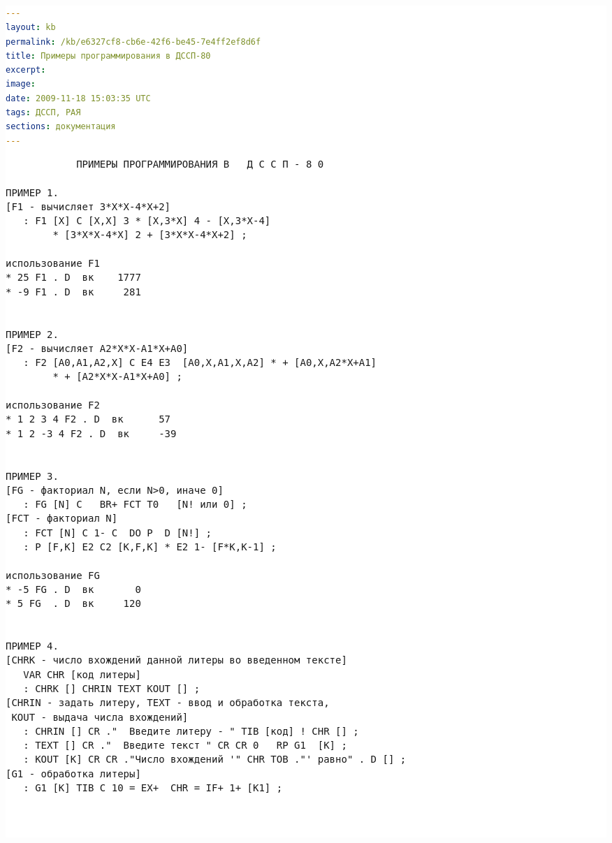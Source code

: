 ```yaml
---
layout: kb
permalink: /kb/e6327cf8-cb6e-42f6-be45-7e4ff2ef8d6f
title: Примеры программирования в ДССП-80
excerpt:
image:
date: 2009-11-18 15:03:35 UTC
tags: ДССП, РАЯ
sections: документация
---
```


<pre>
            ПРИМЕРЫ ПРОГРАММИРОВАНИЯ В   Д С С П - 8 0

ПРИМЕР 1.
[F1 - вычисляет 3*X*X-4*X+2]
   : F1 [X] C [X,X] 3 * [X,3*X] 4 - [X,3*X-4]
        * [3*X*X-4*X] 2 + [3*X*X-4*X+2] ;

использование F1
* 25 F1 . D  вк    1777
* -9 F1 . D  вк     281


ПРИМЕР 2.
[F2 - вычисляет A2*X*X-A1*X+A0]
   : F2 [A0,A1,A2,X] C E4 E3  [A0,X,A1,X,A2] * + [A0,X,A2*X+A1]
        * + [A2*X*X-A1*X+A0] ;

использование F2
* 1 2 3 4 F2 . D  вк      57
* 1 2 -3 4 F2 . D  вк     -39


ПРИМЕР 3.
[FG - факториал N, если N&gt;0, иначе 0]
   : FG [N] C   BR+ FCT T0   [N! или 0] ;
[FCT - факториал N]
   : FCT [N] C 1- C  DO P  D [N!] ;
   : P [F,K] E2 C2 [K,F,K] * E2 1- [F*K,K-1] ;

использование FG
* -5 FG . D  вк       0
* 5 FG  . D  вк     120


ПРИМЕР 4.
[CHRK - число вхождений данной литеры во введенном тексте]
   VAR CHR [код литеры]
   : CHRK [] CHRIN TEXT KOUT [] ;
[CHRIN - задать литеру, TEXT - ввод и обработка текста,
 KOUT - выдача числа вхождений]
   : CHRIN [] CR ."  Введите литеру - " TIB [код] ! CHR [] ;
   : TEXT [] CR ."  Введите текст " CR CR 0   RP G1  [K] ;
   : KOUT [K] CR CR ."Число вхождений '" CHR TOB ."' равно" . D [] ;
[G1 - обработка литеры]
   : G1 [K] TIB C 10 = EX+  CHR = IF+ 1+ [K1] ;
